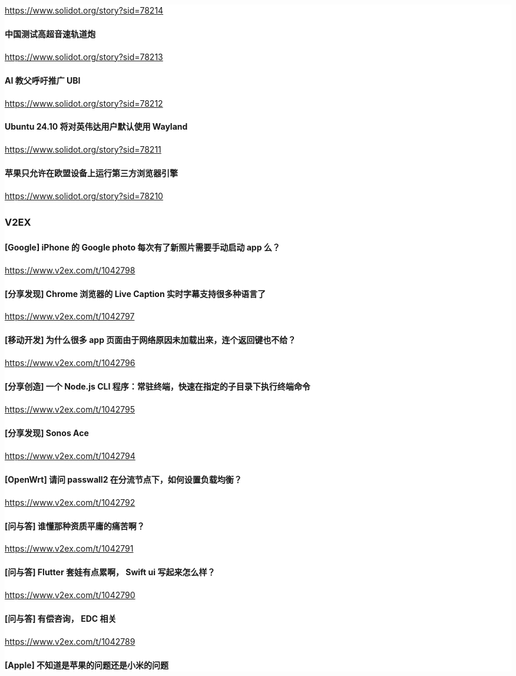 <span style="color: blue!80!green"><https://www.solidot.org/story?sid=78214></span>

#### 中国测试高超音速轨道炮

<span style="color: blue!80!green"><https://www.solidot.org/story?sid=78213></span>

#### AI 教父呼吁推广 UBI 

<span style="color: blue!80!green"><https://www.solidot.org/story?sid=78212></span>

#### Ubuntu 24.10 将对英伟达用户默认使用 Wayland

<span style="color: blue!80!green"><https://www.solidot.org/story?sid=78211></span>

#### 苹果只允许在欧盟设备上运行第三方浏览器引擎

<span style="color: blue!80!green"><https://www.solidot.org/story?sid=78210></span>

### V2EX

#### \[Google\] iPhone 的 Google photo 每次有了新照片需要手动启动 app 么？

<span style="color: blue!80!green"><https://www.v2ex.com/t/1042798></span>

#### \[分享发现\] Chrome 浏览器的 Live Caption 实时字幕支持很多种语言了

<span style="color: blue!80!green"><https://www.v2ex.com/t/1042797></span>

#### \[移动开发\] 为什么很多 app 页面由于网络原因未加载出来，连个返回键也不给？

<span style="color: blue!80!green"><https://www.v2ex.com/t/1042796></span>

#### \[分享创造\] 一个 Node.js CLI 程序：常驻终端，快速在指定的子目录下执行终端命令

<span style="color: blue!80!green"><https://www.v2ex.com/t/1042795></span>

#### \[分享发现\] Sonos Ace

<span style="color: blue!80!green"><https://www.v2ex.com/t/1042794></span>

#### \[OpenWrt\] 请问 passwall2 在分流节点下，如何设置负载均衡？

<span style="color: blue!80!green"><https://www.v2ex.com/t/1042792></span>

#### \[问与答\] 谁懂那种资质平庸的痛苦啊？

<span style="color: blue!80!green"><https://www.v2ex.com/t/1042791></span>

#### \[问与答\] Flutter 套娃有点累啊， Swift ui 写起来怎么样？

<span style="color: blue!80!green"><https://www.v2ex.com/t/1042790></span>

#### \[问与答\] 有偿咨询， EDC 相关

<span style="color: blue!80!green"><https://www.v2ex.com/t/1042789></span>

#### \[Apple\] 不知道是苹果的问题还是小米的问题
